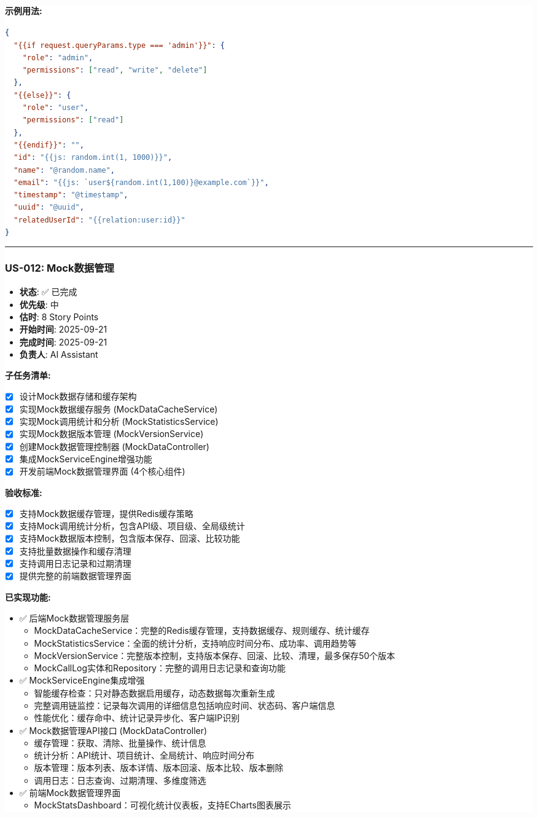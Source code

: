 **示例用法:**
```json
{
  "{{if request.queryParams.type === 'admin'}}": {
    "role": "admin",
    "permissions": ["read", "write", "delete"]
  },
  "{{else}}": {
    "role": "user",
    "permissions": ["read"]
  },
  "{{endif}}": "",
  "id": "{{js: random.int(1, 1000)}}",
  "name": "@random.name",
  "email": "{{js: `user${random.int(1,100)}@example.com`}}",
  "timestamp": "@timestamp",
  "uuid": "@uuid",
  "relatedUserId": "{{relation:user:id}}"
}
```

---

### US-012: Mock数据管理
- **状态**: ✅ 已完成
- **优先级**: 中
- **估时**: 8 Story Points
- **开始时间**: 2025-09-21
- **完成时间**: 2025-09-21
- **负责人**: AI Assistant

**子任务清单:**
- [x] 设计Mock数据存储和缓存架构
- [x] 实现Mock数据缓存服务 (MockDataCacheService)
- [x] 实现Mock调用统计和分析 (MockStatisticsService)
- [x] 实现Mock数据版本管理 (MockVersionService)
- [x] 创建Mock数据管理控制器 (MockDataController)
- [x] 集成MockServiceEngine增强功能
- [x] 开发前端Mock数据管理界面 (4个核心组件)

**验收标准:**
- [x] 支持Mock数据缓存管理，提供Redis缓存策略
- [x] 支持Mock调用统计分析，包含API级、项目级、全局级统计
- [x] 支持Mock数据版本控制，包含版本保存、回滚、比较功能
- [x] 支持批量数据操作和缓存清理
- [x] 支持调用日志记录和过期清理
- [x] 提供完整的前端数据管理界面

**已实现功能:**
- ✅ 后端Mock数据管理服务层
  - MockDataCacheService：完整的Redis缓存管理，支持数据缓存、规则缓存、统计缓存
  - MockStatisticsService：全面的统计分析，支持响应时间分布、成功率、调用趋势等
  - MockVersionService：完整版本控制，支持版本保存、回滚、比较、清理，最多保存50个版本
  - MockCallLog实体和Repository：完整的调用日志记录和查询功能
- ✅ MockServiceEngine集成增强
  - 智能缓存检查：只对静态数据启用缓存，动态数据每次重新生成
  - 完整调用链监控：记录每次调用的详细信息包括响应时间、状态码、客户端信息
  - 性能优化：缓存命中、统计记录异步化、客户端IP识别
- ✅ Mock数据管理API接口 (MockDataController)
  - 缓存管理：获取、清除、批量操作、统计信息
  - 统计分析：API统计、项目统计、全局统计、响应时间分布
  - 版本管理：版本列表、版本详情、版本回滚、版本比较、版本删除
  - 调用日志：日志查询、过期清理、多维度筛选
- ✅ 前端Mock数据管理界面
  - MockStatsDashboard：可视化统计仪表板，支持ECharts图表展示